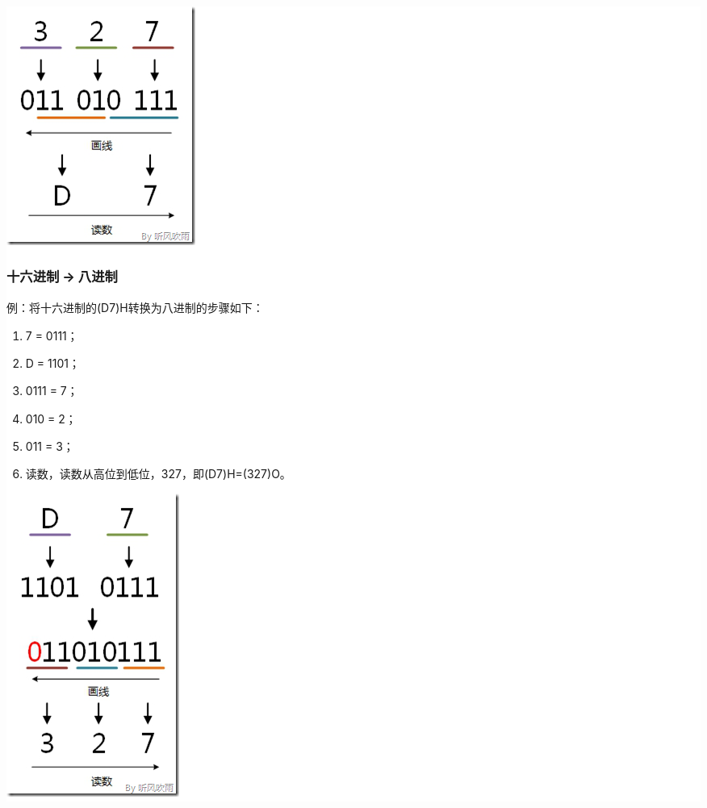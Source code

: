 ![](media_进制转换/八进制→十六进制.png)



### 十六进制 → 八进制

例：将十六进制的(D7)H转换为八进制的步骤如下：

1. 7 = 0111；

2. D = 1101；

3. 0111 = 7；

4. 010 = 2；

5. 011 = 3；

6. 读数，读数从高位到低位，327，即(D7)H=(327)O。

![](media_进制转换/十六进制→八进制.png)